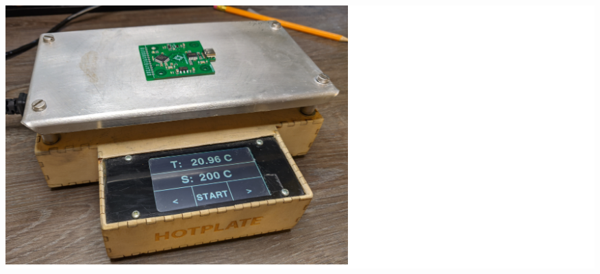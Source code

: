 <img src="./docs/images/Hotplate_soldering_photo01.png" alt="Hotplate_soldering_photo01" width="500"/>